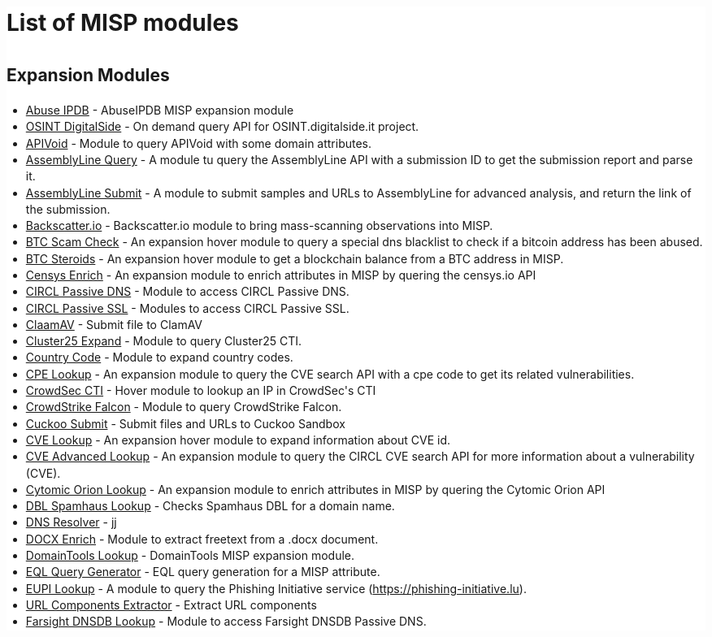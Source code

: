 # List of MISP modules

## Expansion Modules
* [Abuse IPDB](https://misp.github.io/misp-modules/expansion/#abuse-ipdb) - AbuseIPDB MISP expansion module
* [OSINT DigitalSide](https://misp.github.io/misp-modules/expansion/#osint-digitalside) - On demand query API for OSINT.digitalside.it project.
* [APIVoid](https://misp.github.io/misp-modules/expansion/#apivoid) - Module to query APIVoid with some domain attributes.
* [AssemblyLine Query](https://misp.github.io/misp-modules/expansion/#assemblyline-query) - A module tu query the AssemblyLine API with a submission ID to get the submission report and parse it.
* [AssemblyLine Submit](https://misp.github.io/misp-modules/expansion/#assemblyline-submit) - A module to submit samples and URLs to AssemblyLine for advanced analysis, and return the link of the submission.
* [Backscatter.io](https://misp.github.io/misp-modules/expansion/#backscatter.io) - Backscatter.io module to bring mass-scanning observations into MISP.
* [BTC Scam Check](https://misp.github.io/misp-modules/expansion/#btc-scam-check) - An expansion hover module to query a special dns blacklist to check if a bitcoin address has been abused.
* [BTC Steroids](https://misp.github.io/misp-modules/expansion/#btc-steroids) - An expansion hover module to get a blockchain balance from a BTC address in MISP.
* [Censys Enrich](https://misp.github.io/misp-modules/expansion/#censys-enrich) - An expansion module to enrich attributes in MISP by quering the censys.io API
* [CIRCL Passive DNS](https://misp.github.io/misp-modules/expansion/#circl-passive-dns) - Module to access CIRCL Passive DNS.
* [CIRCL Passive SSL](https://misp.github.io/misp-modules/expansion/#circl-passive-ssl) - Modules to access CIRCL Passive SSL.
* [ClaamAV](https://misp.github.io/misp-modules/expansion/#claamav) - Submit file to ClamAV
* [Cluster25 Expand](https://misp.github.io/misp-modules/expansion/#cluster25-expand) - Module to query Cluster25 CTI.
* [Country Code](https://misp.github.io/misp-modules/expansion/#country-code) - Module to expand country codes.
* [CPE Lookup](https://misp.github.io/misp-modules/expansion/#cpe-lookup) - An expansion module to query the CVE search API with a cpe code to get its related vulnerabilities.
* [CrowdSec CTI](https://misp.github.io/misp-modules/expansion/#crowdsec-cti) - Hover module to lookup an IP in CrowdSec's CTI
* [CrowdStrike Falcon](https://misp.github.io/misp-modules/expansion/#crowdstrike-falcon) - Module to query CrowdStrike Falcon.
* [Cuckoo Submit](https://misp.github.io/misp-modules/expansion/#cuckoo-submit) - Submit files and URLs to Cuckoo Sandbox
* [CVE Lookup](https://misp.github.io/misp-modules/expansion/#cve-lookup) - An expansion hover module to expand information about CVE id.
* [CVE Advanced Lookup](https://misp.github.io/misp-modules/expansion/#cve-advanced-lookup) - An expansion module to query the CIRCL CVE search API for more information about a vulnerability (CVE).
* [Cytomic Orion Lookup](https://misp.github.io/misp-modules/expansion/#cytomic-orion-lookup) - An expansion module to enrich attributes in MISP by quering the Cytomic Orion API
* [DBL Spamhaus Lookup](https://misp.github.io/misp-modules/expansion/#dbl-spamhaus-lookup) - Checks Spamhaus DBL for a domain name.
* [DNS Resolver](https://misp.github.io/misp-modules/expansion/#dns-resolver) - jj
* [DOCX Enrich](https://misp.github.io/misp-modules/expansion/#docx-enrich) - Module to extract freetext from a .docx document.
* [DomainTools Lookup](https://misp.github.io/misp-modules/expansion/#domaintools-lookup) - DomainTools MISP expansion module.
* [EQL Query Generator](https://misp.github.io/misp-modules/expansion/#eql-query-generator) - EQL query generation for a MISP attribute.
* [EUPI Lookup](https://misp.github.io/misp-modules/expansion/#eupi-lookup) - A module to query the Phishing Initiative service (https://phishing-initiative.lu).
* [URL Components Extractor](https://misp.github.io/misp-modules/expansion/#url-components-extractor) - Extract URL components
* [Farsight DNSDB Lookup](https://misp.github.io/misp-modules/expansion/#farsight-dnsdb-lookup) - Module to access Farsight DNSDB Passive DNS.